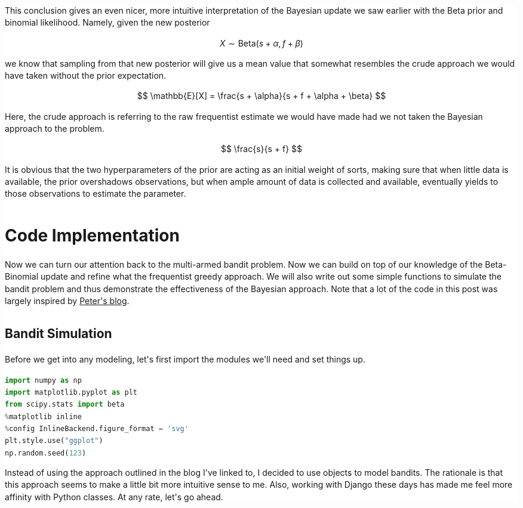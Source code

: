 This conclusion gives an even nicer, more intuitive interpretation of the Bayesian update we saw earlier with the Beta prior and binomial likelihood. Namely, given the new posterior

$$
X \sim \text{Beta}(s + \alpha, f + \beta)
$$

we know that sampling from that new posterior will give us a mean value that somewhat resembles the crude approach we would have taken without the prior expectation. 

$$
\mathbb{E}[X] = \frac{s + \alpha}{s + f + \alpha + \beta}
$$


Here, the crude approach is referring to the raw frequentist estimate we would have made had we not taken the Bayesian approach to the problem. 

$$
\frac{s}{s + f}
$$

It is obvious that the two hyperparameters of the prior are acting as an initial weight of sorts, making sure that when little data is available, the prior overshadows observations, but when ample amount of data is collected and available, eventually yields to those observations to estimate the parameter.

# Code Implementation

Now we can turn our attention back to the multi-armed bandit problem. Now we can build on top of our knowledge of the Beta-Binomial update and refine what the frequentist greedy approach. We will also write out some simple functions to simulate the bandit problem and thus demonstrate the effectiveness of the Bayesian approach. Note that a lot of the code in this post was largely inspired by [Peter's blog](https://peterroelants.github.io/posts/multi-armed-bandit-implementation/). 

## Bandit Simulation

Before we get into any modeling, let's first import the modules we'll need and set things up.


```python
import numpy as np
import matplotlib.pyplot as plt
from scipy.stats import beta
%matplotlib inline
%config InlineBackend.figure_format = 'svg'
plt.style.use("ggplot")
np.random.seed(123)
```

Instead of using the approach outlined in the blog I've linked to, I decided to use objects to model bandits. The rationale is that this approach seems to make a little bit more intuitive sense to me. Also, working with Django these days has made me feel more affinity with Python classes. At any rate, let's go ahead.


